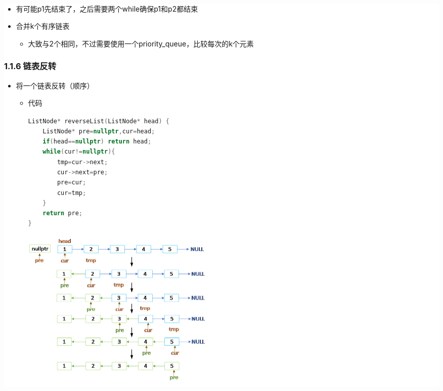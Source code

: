   - 有可能p1先结束了，之后需要两个while确保p1和p2都结束

- 合并k个有序链表

  - 大致与2个相同，不过需要使用一个priority_queue，比较每次的k个元素

### 1.1.6  链表反转

- 将一个链表反转（顺序）

  - 代码

    ```c++
    ListNode* reverseList(ListNode* head) {
        ListNode* pre=nullptr,cur=head;
    	if(head==nullptr) return head;
    	while(cur!=nullptr){
    		tmp=cur->next;
    		cur->next=pre;
    		pre=cur;
    		cur=tmp;
    	}
    	return pre;
    }
    ```

    <img src="labuladong.assets/1599866-20200321093159197-1449279238.png" alt="img" style="zoom:50%;" />
